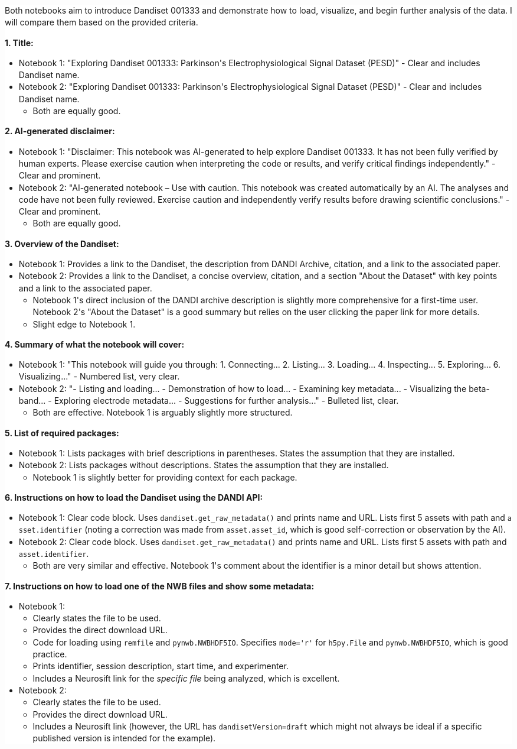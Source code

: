 Both notebooks aim to introduce Dandiset 001333 and demonstrate how to load, visualize, and begin further analysis of the data. I will compare them based on the provided criteria.

**1. Title:**
*   Notebook 1: "Exploring Dandiset 001333: Parkinson's Electrophysiological Signal Dataset (PESD)" - Clear and includes Dandiset name.
*   Notebook 2: "Exploring Dandiset 001333: Parkinson's Electrophysiological Signal Dataset (PESD)" - Clear and includes Dandiset name.
    *   Both are equally good.

**2. AI-generated disclaimer:**
*   Notebook 1: "Disclaimer: This notebook was AI-generated to help explore Dandiset 001333. It has not been fully verified by human experts. Please exercise caution when interpreting the code or results, and verify critical findings independently." - Clear and prominent.
*   Notebook 2: "AI-generated notebook – Use with caution. This notebook was created automatically by an AI. The analyses and code have not been fully reviewed. Exercise caution and independently verify results before drawing scientific conclusions." - Clear and prominent.
    *   Both are equally good.

**3. Overview of the Dandiset:**
*   Notebook 1: Provides a link to the Dandiset, the description from DANDI Archive, citation, and a link to the associated paper.
*   Notebook 2: Provides a link to the Dandiset, a concise overview, citation, and a section "About the Dataset" with key points and a link to the associated paper.
    *   Notebook 1's direct inclusion of the DANDI archive description is slightly more comprehensive for a first-time user. Notebook 2's "About the Dataset" is a good summary but relies on the user clicking the paper link for more details.
    *   Slight edge to Notebook 1.

**4. Summary of what the notebook will cover:**
*   Notebook 1: "This notebook will guide you through: 1. Connecting... 2. Listing... 3. Loading... 4. Inspecting... 5. Exploring... 6. Visualizing..." - Numbered list, very clear.
*   Notebook 2: "- Listing and loading... - Demonstration of how to load... - Examining key metadata... - Visualizing the beta-band... - Exploring electrode metadata... - Suggestions for further analysis..." - Bulleted list, clear.
    *   Both are effective. Notebook 1 is arguably slightly more structured.

**5. List of required packages:**
*   Notebook 1: Lists packages with brief descriptions in parentheses. States the assumption that they are installed.
*   Notebook 2: Lists packages without descriptions. States the assumption that they are installed.
    *   Notebook 1 is slightly better for providing context for each package.

**6. Instructions on how to load the Dandiset using the DANDI API:**
*   Notebook 1: Clear code block. Uses `dandiset.get_raw_metadata()` and prints name and URL. Lists first 5 assets with path and `asset.identifier` (noting a correction was made from `asset.asset_id`, which is good self-correction or observation by the AI).
*   Notebook 2: Clear code block. Uses `dandiset.get_raw_metadata()` and prints name and URL. Lists first 5 assets with path and `asset.identifier`.
    *   Both are very similar and effective. Notebook 1's comment about the identifier is a minor detail but shows attention.

**7. Instructions on how to load one of the NWB files and show some metadata:**
*   Notebook 1:
    *   Clearly states the file to be used.
    *   Provides the direct download URL.
    *   Code for loading using `remfile` and `pynwb.NWBHDF5IO`. Specifies `mode='r'` for `h5py.File` and `pynwb.NWBHDF5IO`, which is good practice.
    *   Prints identifier, session description, start time, and experimenter.
    *   Includes a Neurosift link for the *specific file* being analyzed, which is excellent.
*   Notebook 2:
    *   Clearly states the file to be used.
    *   Provides the direct download URL.
    *   Includes a Neurosift link (however, the URL has `dandisetVersion=draft` which might not always be ideal if a specific published version is intended for the example).